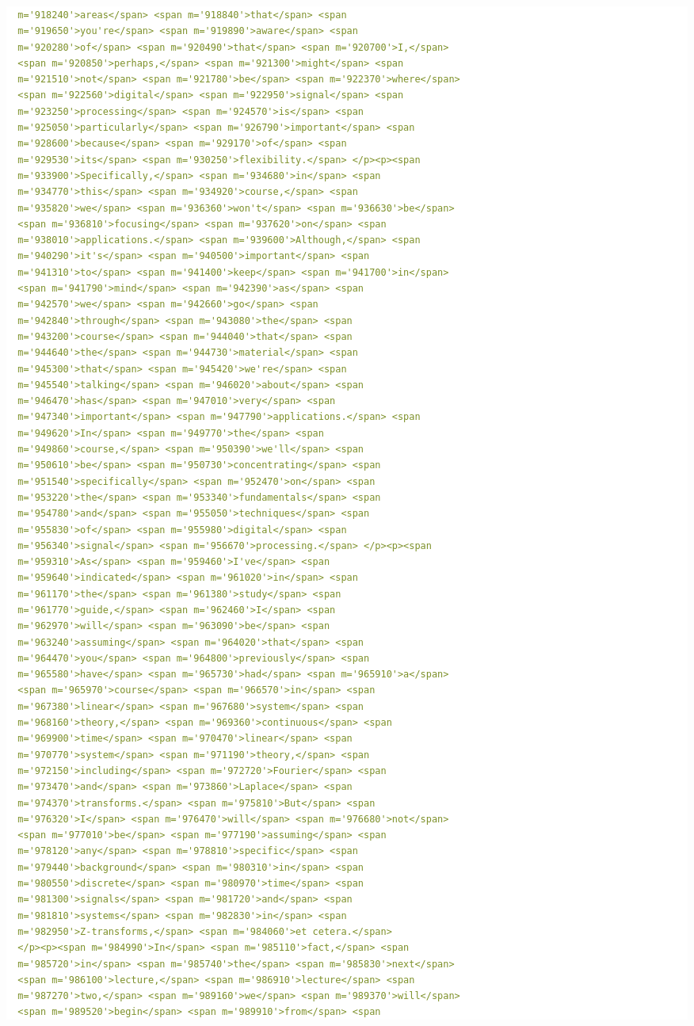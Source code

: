 ```yaml
  m='918240'>areas</span> <span m='918840'>that</span> <span
  m='919650'>you're</span> <span m='919890'>aware</span> <span
  m='920280'>of</span> <span m='920490'>that</span> <span m='920700'>I,</span>
  <span m='920850'>perhaps,</span> <span m='921300'>might</span> <span
  m='921510'>not</span> <span m='921780'>be</span> <span m='922370'>where</span>
  <span m='922560'>digital</span> <span m='922950'>signal</span> <span
  m='923250'>processing</span> <span m='924570'>is</span> <span
  m='925050'>particularly</span> <span m='926790'>important</span> <span
  m='928600'>because</span> <span m='929170'>of</span> <span
  m='929530'>its</span> <span m='930250'>flexibility.</span> </p><p><span
  m='933900'>Specifically,</span> <span m='934680'>in</span> <span
  m='934770'>this</span> <span m='934920'>course,</span> <span
  m='935820'>we</span> <span m='936360'>won't</span> <span m='936630'>be</span>
  <span m='936810'>focusing</span> <span m='937620'>on</span> <span
  m='938010'>applications.</span> <span m='939600'>Although,</span> <span
  m='940290'>it's</span> <span m='940500'>important</span> <span
  m='941310'>to</span> <span m='941400'>keep</span> <span m='941700'>in</span>
  <span m='941790'>mind</span> <span m='942390'>as</span> <span
  m='942570'>we</span> <span m='942660'>go</span> <span
  m='942840'>through</span> <span m='943080'>the</span> <span
  m='943200'>course</span> <span m='944040'>that</span> <span
  m='944640'>the</span> <span m='944730'>material</span> <span
  m='945300'>that</span> <span m='945420'>we're</span> <span
  m='945540'>talking</span> <span m='946020'>about</span> <span
  m='946470'>has</span> <span m='947010'>very</span> <span
  m='947340'>important</span> <span m='947790'>applications.</span> <span
  m='949620'>In</span> <span m='949770'>the</span> <span
  m='949860'>course,</span> <span m='950390'>we'll</span> <span
  m='950610'>be</span> <span m='950730'>concentrating</span> <span
  m='951540'>specifically</span> <span m='952470'>on</span> <span
  m='953220'>the</span> <span m='953340'>fundamentals</span> <span
  m='954780'>and</span> <span m='955050'>techniques</span> <span
  m='955830'>of</span> <span m='955980'>digital</span> <span
  m='956340'>signal</span> <span m='956670'>processing.</span> </p><p><span
  m='959310'>As</span> <span m='959460'>I've</span> <span
  m='959640'>indicated</span> <span m='961020'>in</span> <span
  m='961170'>the</span> <span m='961380'>study</span> <span
  m='961770'>guide,</span> <span m='962460'>I</span> <span
  m='962970'>will</span> <span m='963090'>be</span> <span
  m='963240'>assuming</span> <span m='964020'>that</span> <span
  m='964470'>you</span> <span m='964800'>previously</span> <span
  m='965580'>have</span> <span m='965730'>had</span> <span m='965910'>a</span>
  <span m='965970'>course</span> <span m='966570'>in</span> <span
  m='967380'>linear</span> <span m='967680'>system</span> <span
  m='968160'>theory,</span> <span m='969360'>continuous</span> <span
  m='969900'>time</span> <span m='970470'>linear</span> <span
  m='970770'>system</span> <span m='971190'>theory,</span> <span
  m='972150'>including</span> <span m='972720'>Fourier</span> <span
  m='973470'>and</span> <span m='973860'>Laplace</span> <span
  m='974370'>transforms.</span> <span m='975810'>But</span> <span
  m='976320'>I</span> <span m='976470'>will</span> <span m='976680'>not</span>
  <span m='977010'>be</span> <span m='977190'>assuming</span> <span
  m='978120'>any</span> <span m='978810'>specific</span> <span
  m='979440'>background</span> <span m='980310'>in</span> <span
  m='980550'>discrete</span> <span m='980970'>time</span> <span
  m='981300'>signals</span> <span m='981720'>and</span> <span
  m='981810'>systems</span> <span m='982830'>in</span> <span
  m='982950'>Z-transforms,</span> <span m='984060'>et cetera.</span>
  </p><p><span m='984990'>In</span> <span m='985110'>fact,</span> <span
  m='985720'>in</span> <span m='985740'>the</span> <span m='985830'>next</span>
  <span m='986100'>lecture,</span> <span m='986910'>lecture</span> <span
  m='987270'>two,</span> <span m='989160'>we</span> <span m='989370'>will</span>
  <span m='989520'>begin</span> <span m='989910'>from</span> <span
```